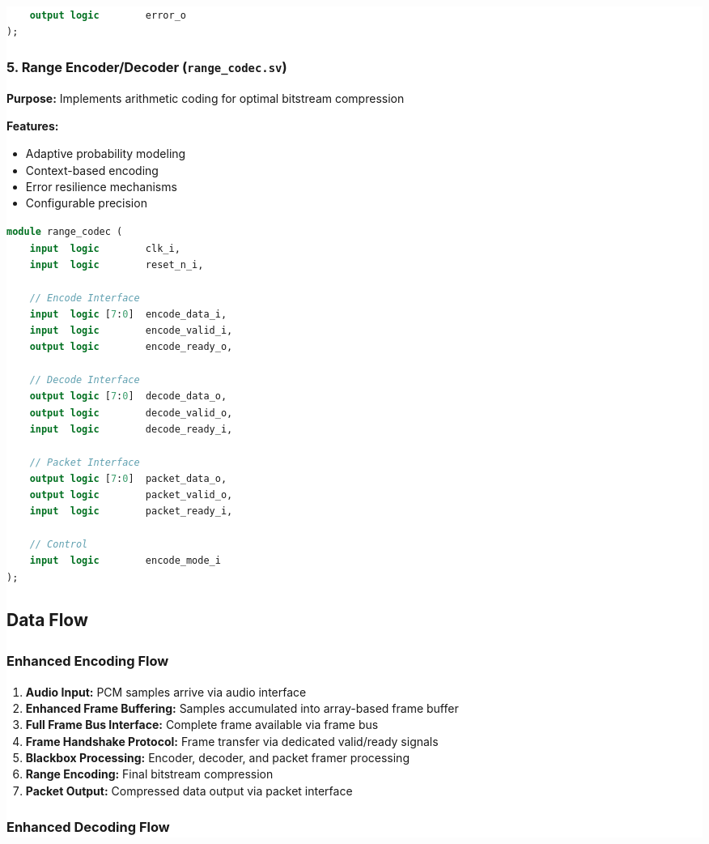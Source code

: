 ```systemverilog
    output logic        error_o
);
```

### 5. Range Encoder/Decoder (`range_codec.sv`)

**Purpose:** Implements arithmetic coding for optimal bitstream compression

**Features:**
- Adaptive probability modeling
- Context-based encoding
- Error resilience mechanisms
- Configurable precision

```systemverilog
module range_codec (
    input  logic        clk_i,
    input  logic        reset_n_i,
    
    // Encode Interface
    input  logic [7:0]  encode_data_i,
    input  logic        encode_valid_i,
    output logic        encode_ready_o,
    
    // Decode Interface
    output logic [7:0]  decode_data_o,
    output logic        decode_valid_o,
    input  logic        decode_ready_i,
    
    // Packet Interface
    output logic [7:0]  packet_data_o,
    output logic        packet_valid_o,
    input  logic        packet_ready_i,
    
    // Control
    input  logic        encode_mode_i
);
```

## Data Flow

### Enhanced Encoding Flow

1. **Audio Input:** PCM samples arrive via audio interface
2. **Enhanced Frame Buffering:** Samples accumulated into array-based frame buffer
3. **Full Frame Bus Interface:** Complete frame available via frame bus
4. **Frame Handshake Protocol:** Frame transfer via dedicated valid/ready signals
5. **Blackbox Processing:** Encoder, decoder, and packet framer processing
6. **Range Encoding:** Final bitstream compression
7. **Packet Output:** Compressed data output via packet interface

### Enhanced Decoding Flow
